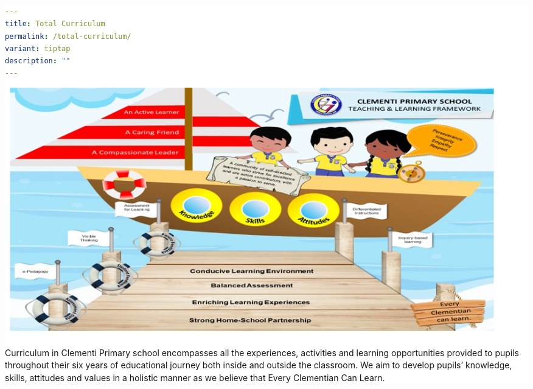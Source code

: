 ```yaml
---
title: Total Curriculum
permalink: /total-curriculum/
variant: tiptap
description: ""
---
```

<p></p>
<div class="isomer-image-wrapper">
<img style="width: 100%" height="auto" width="100%" alt="" src="/images/ship.jpg">
</div>
<p>Curriculum in Clementi Primary school encompasses all the experiences,
activities and learning opportunities provided to pupils throughout their
six years of educational journey both inside and outside the classroom.
We aim to develop pupils’ knowledge, skills, attitudes and values in a
holistic manner as we believe that Every Clementian Can Learn.</p>